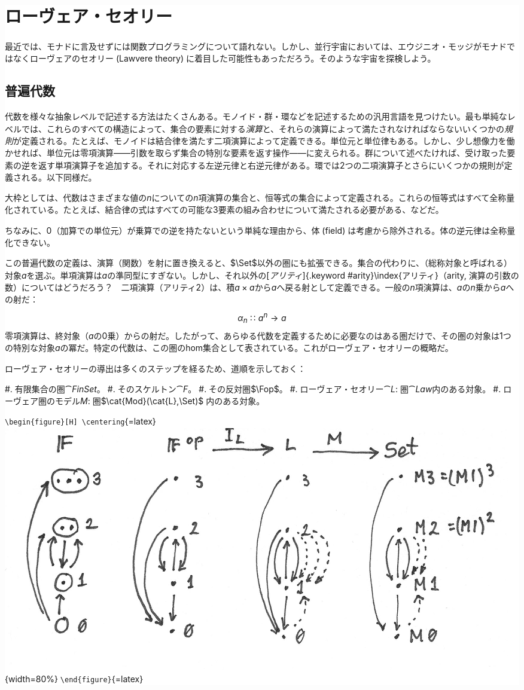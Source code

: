 # ローヴェア・セオリー

最近では、モナドに言及せずには関数プログラミングについて語れない。しかし、並行宇宙においては、エウジニオ・モッジがモナドではなくローヴェアのセオリー (Lawvere theory) に着目した可能性もあっただろう。そのような宇宙を探検しよう。

## 普遍代数

代数を様々な抽象レベルで記述する方法はたくさんある。モノイド・群・環などを記述するための汎用言語を見つけたい。最も単純なレベルでは、これらのすべての構造によって、集合の要素に対する*演算*と、それらの演算によって満たされなければならないいくつかの*規則*が定義される。たとえば、モノイドは結合律を満たす二項演算によって定義できる。単位元と単位律もある。しかし、少し想像力を働かせれば、単位元は零項演算――引数を取らず集合の特別な要素を返す操作――に変えられる。群について述べたければ、受け取った要素の逆を返す単項演算子を追加する。それに対応する左逆元律と右逆元律がある。環では2つの二項演算子とさらにいくつかの規則が定義される。以下同様だ。

大枠としては、代数はさまざまな値の$n$についての$n$項演算の集合と、恒等式の集合によって定義される。これらの恒等式はすべて全称量化されている。たとえば、結合律の式はすべての可能な3要素の組み合わせについて満たされる必要がある、などだ。

ちなみに、0（加算での単位元）が乗算での逆を持たないという単純な理由から、体 (field) は考慮から除外される。体の逆元律は全称量化できない。

この普遍代数の定義は、演算（関数）を射に置き換えると、$\Set$以外の圏にも拡張できる。集合の代わりに、（総称対象と呼ばれる）対象$a$を選ぶ。単項演算は$a$の準同型にすぎない。しかし、それ以外の[*アリティ*]{.keyword #arity}\index{アリティ}（arity, 演算の引数の数）についてはどうだろう？　二項演算（アリティ2）は、積$a \times{}a$から$a$へ戻る射として定義できる。一般の$n$項演算は、$a$の$n$乗から$a$への射だ：
$$\alpha_n \Colon a^n \to a$$
零項演算は、終対象（$a$の0乗）からの射だ。したがって、あらゆる代数を定義するために必要なのはある圏だけで、その圏の対象は1つの特別な対象$a$の冪だ。特定の代数は、この圏のhom集合として表されている。これがローヴェア・セオリーの概略だ。

ローヴェア・セオリーの導出は多くのステップを経るため、道順を示しておく：

#. 有限集合の圏$\cat{FinSet}$。
#. そのスケルトン$\cat{F}$。
#. その反対圏$\Fop$。
#. ローヴェア・セオリー$\cat{L}$:
   圏$\cat{Law}$内のある対象。
#. ローヴェア圏のモデル$M$:
   圏$\cat{Mod}(\cat{L},\Set)$ 内のある対象。

`\begin{figure}[H] \centering`{=latex}
![](images/lawvere1.png){width=80%}
`\end{figure}`{=latex}
